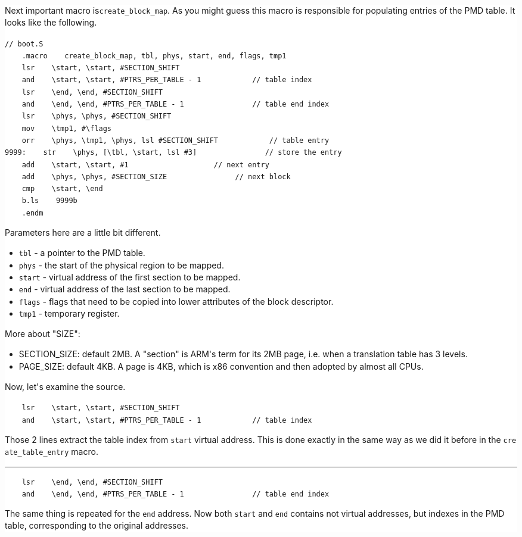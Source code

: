 Next important macro is`create_block_map`. As you might guess this macro is responsible for populating entries of the PMD table. It looks like the following.

```
// boot.S
    .macro    create_block_map, tbl, phys, start, end, flags, tmp1
    lsr    \start, \start, #SECTION_SHIFT
    and    \start, \start, #PTRS_PER_TABLE - 1            // table index
    lsr    \end, \end, #SECTION_SHIFT
    and    \end, \end, #PTRS_PER_TABLE - 1                // table end index
    lsr    \phys, \phys, #SECTION_SHIFT
    mov    \tmp1, #\flags
    orr    \phys, \tmp1, \phys, lsl #SECTION_SHIFT            // table entry
9999:    str    \phys, [\tbl, \start, lsl #3]                // store the entry
    add    \start, \start, #1                    // next entry
    add    \phys, \phys, #SECTION_SIZE                // next block
    cmp    \start, \end
    b.ls    9999b
    .endm
```

Parameters here are a little bit different.

* `tbl` - a pointer to the PMD table.
* `phys` - the start of the physical region to be mapped.
* `start` - virtual address of the first section to be mapped.
* `end` - virtual address of the last section to be mapped.
* `flags` - flags that need to be copied into lower attributes of the block descriptor.
* `tmp1` - temporary register.

More about "SIZE": 

* SECTION_SIZE: default 2MB. A "section" is ARM's term for its 2MB page, i.e. when a translation table has 3 levels. 
* PAGE_SIZE: default 4KB. A page is 4KB, which is x86 convention and then adopted by almost all CPUs. 

Now, let's examine the source.

```
    lsr    \start, \start, #SECTION_SHIFT
    and    \start, \start, #PTRS_PER_TABLE - 1            // table index
```

Those 2 lines extract the table index from `start` virtual address. This is done exactly in the same way as we did it before in the `create_table_entry` macro.

----------------------------

```
    lsr    \end, \end, #SECTION_SHIFT
    and    \end, \end, #PTRS_PER_TABLE - 1                // table end index
```

The same thing is repeated for the `end` address. Now both `start` and `end` contains not virtual addresses, but indexes in the PMD table, corresponding to the original addresses.
